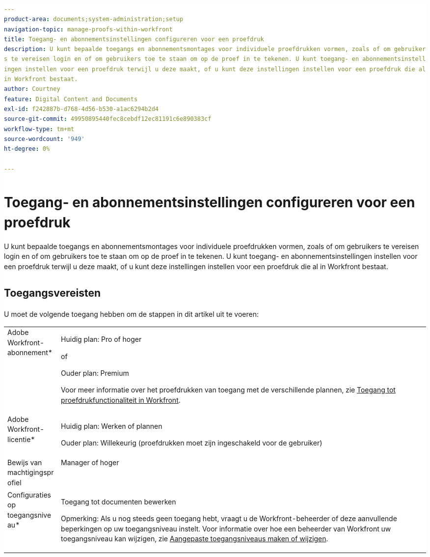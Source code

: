 ```yaml
---
product-area: documents;system-administration;setup
navigation-topic: manage-proofs-within-workfront
title: Toegang- en abonnementsinstellingen configureren voor een proefdruk
description: U kunt bepaalde toegangs en abonnementsmontages voor individuele proefdrukken vormen, zoals of om gebruikers te vereisen login en of om gebruikers toe te staan om op de proef in te tekenen. U kunt toegang- en abonnementsinstellingen instellen voor een proefdruk terwijl u deze maakt, of u kunt deze instellingen instellen voor een proefdruk die al in Workfront bestaat.
author: Courtney
feature: Digital Content and Documents
exl-id: f242887b-d768-4d56-b530-a1ac6294b2d4
source-git-commit: 49950895440fec8cebdf12ec81191c6e890383cf
workflow-type: tm+mt
source-wordcount: '949'
ht-degree: 0%

---
```


# Toegang- en abonnementsinstellingen configureren voor een proefdruk

U kunt bepaalde toegangs en abonnementsmontages voor individuele proefdrukken vormen, zoals of om gebruikers te vereisen login en of om gebruikers toe te staan om op de proef in te tekenen. U kunt toegang- en abonnementsinstellingen instellen voor een proefdruk terwijl u deze maakt, of u kunt deze instellingen instellen voor een proefdruk die al in Workfront bestaat.

## Toegangsvereisten

U moet de volgende toegang hebben om de stappen in dit artikel uit te voeren:

<table style="table-layout:auto"> 
 <col> 
 <col> 
 <tbody> 
  <tr> 
   <td role="rowheader">Adobe Workfront-abonnement*</td> 
   <td> <p>Huidig plan: Pro of hoger</p> <p>of</p> <p>Ouder plan: Premium</p> <p>Voor meer informatie over het proefdrukken van toegang met de verschillende plannen, zie <a href="/help/quicksilver/administration-and-setup/manage-workfront/configure-proofing/access-to-proofing-functionality.md" class="MCXref xref">Toegang tot proefdrukfunctionaliteit in Workfront</a>.</p> </td> 
  </tr> 
  <tr> 
   <td role="rowheader">Adobe Workfront-licentie*</td> 
   <td> <p>Huidig plan: Werken of plannen</p> <p>Ouder plan: Willekeurig (proefdrukken moet zijn ingeschakeld voor de gebruiker)</p> </td> 
  </tr> 
  <tr> 
   <td role="rowheader">Bewijs van machtigingsprofiel </td> 
   <td>Manager of hoger</td> 
  </tr> 
  <tr> 
   <td role="rowheader">Configuraties op toegangsniveau*</td> 
   <td> <p>Toegang tot documenten bewerken</p> <p>Opmerking: Als u nog steeds geen toegang hebt, vraagt u de Workfront-beheerder of deze aanvullende beperkingen op uw toegangsniveau instelt. Voor informatie over hoe een beheerder van Workfront uw toegangsniveau kan wijzigen, zie <a href="../../../administration-and-setup/add-users/configure-and-grant-access/create-modify-access-levels.md" class="MCXref xref">Aangepaste toegangsniveaus maken of wijzigen</a>.</p> </td> 
  </tr> 
 </tbody> 
</table>
